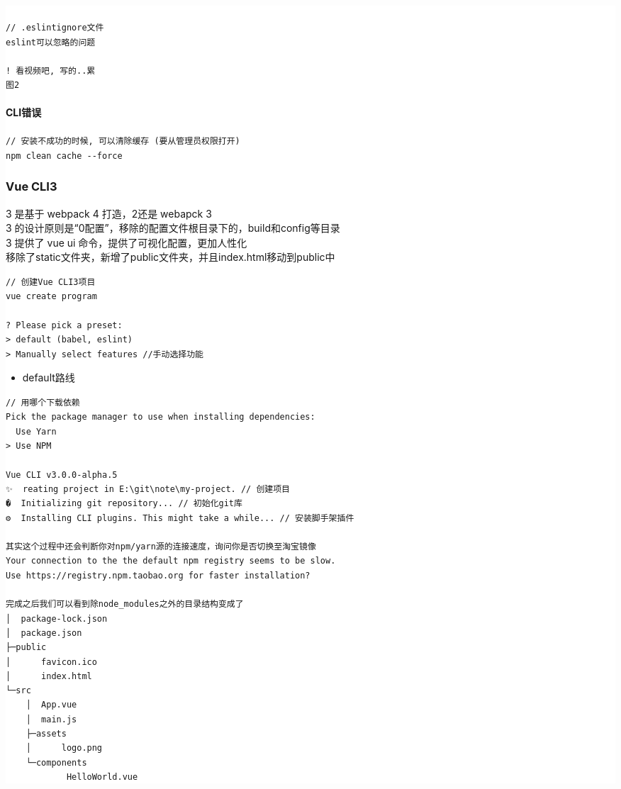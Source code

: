 ```

// .eslintignore文件
eslint可以忽略的问题  

! 看视频吧, 写的..累
图2
```

#### CLI错误

```
// 安装不成功的时候, 可以清除缓存 (要从管理员权限打开)
npm clean cache --force
```

### Vue CLI3

3 是基于 webpack 4 打造，2还是 webapck 3  
3 的设计原则是“0配置”，移除的配置文件根目录下的，build和config等目录  
3 提供了 vue ui 命令，提供了可视化配置，更加人性化  
移除了static文件夹，新增了public文件夹，并且index.html移动到public中

```
// 创建Vue CLI3项目
vue create program 

? Please pick a preset:
> default (babel, eslint)
> Manually select features //手动选择功能
```

 -    default路线

```
// 用哪个下载依赖
Pick the package manager to use when installing dependencies: 
  Use Yarn
> Use NPM
  
Vue CLI v3.0.0-alpha.5
✨  reating project in E:\git\note\my-project. // 创建项目
�  Initializing git repository... // 初始化git库
⚙  Installing CLI plugins. This might take a while... // 安装脚手架插件  

其实这个过程中还会判断你对npm/yarn源的连接速度，询问你是否切换至淘宝镜像
Your connection to the the default npm registry seems to be slow.
Use https://registry.npm.taobao.org for faster installation? 
 
完成之后我们可以看到除node_modules之外的目录结构变成了
│  package-lock.json
│  package.json
├─public
│      favicon.ico
│      index.html
└─src
    │  App.vue
    │  main.js
    ├─assets
    │      logo.png
    └─components
            HelloWorld.vue
```
